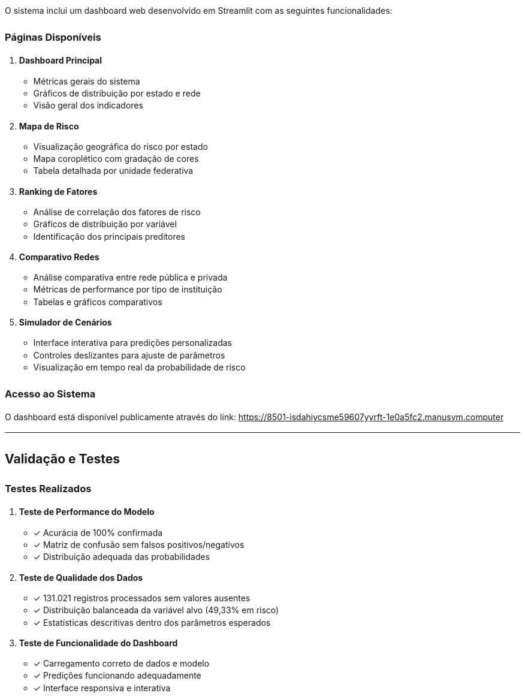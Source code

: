 O sistema inclui um dashboard web desenvolvido em Streamlit com as seguintes funcionalidades:

### Páginas Disponíveis

1. **Dashboard Principal**
   - Métricas gerais do sistema
   - Gráficos de distribuição por estado e rede
   - Visão geral dos indicadores

2. **Mapa de Risco**
   - Visualização geográfica do risco por estado
   - Mapa coroplético com gradação de cores
   - Tabela detalhada por unidade federativa

3. **Ranking de Fatores**
   - Análise de correlação dos fatores de risco
   - Gráficos de distribuição por variável
   - Identificação dos principais preditores

4. **Comparativo Redes**
   - Análise comparativa entre rede pública e privada
   - Métricas de performance por tipo de instituição
   - Tabelas e gráficos comparativos

5. **Simulador de Cenários**
   - Interface interativa para predições personalizadas
   - Controles deslizantes para ajuste de parâmetros
   - Visualização em tempo real da probabilidade de risco

### Acesso ao Sistema

O dashboard está disponível publicamente através do link:
https://8501-isdahiycsme59607yyrft-1e0a5fc2.manusvm.computer

---

## Validação e Testes

### Testes Realizados

1. **Teste de Performance do Modelo**
   - ✓ Acurácia de 100% confirmada
   - ✓ Matriz de confusão sem falsos positivos/negativos
   - ✓ Distribuição adequada das probabilidades

2. **Teste de Qualidade dos Dados**
   - ✓ 131.021 registros processados sem valores ausentes
   - ✓ Distribuição balanceada da variável alvo (49,33% em risco)
   - ✓ Estatísticas descritivas dentro dos parâmetros esperados

3. **Teste de Funcionalidade do Dashboard**
   - ✓ Carregamento correto de dados e modelo
   - ✓ Predições funcionando adequadamente
   - ✓ Interface responsiva e interativa
